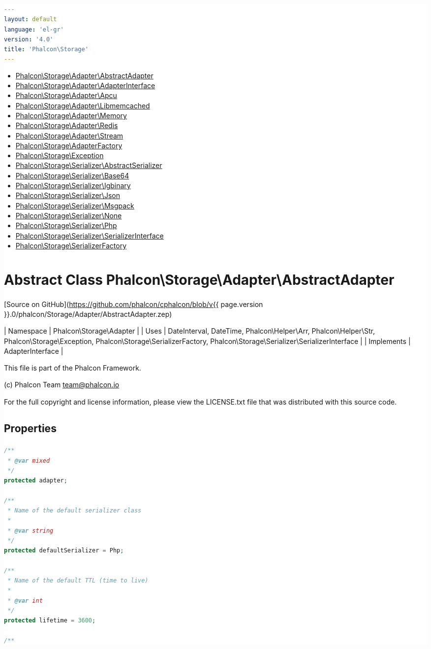 ```yaml
---
layout: default
language: 'el-gr'
version: '4.0'
title: 'Phalcon\Storage'
---
```


* [Phalcon\Storage\Adapter\AbstractAdapter](#storage-adapter-abstractadapter)
* [Phalcon\Storage\Adapter\AdapterInterface](#storage-adapter-adapterinterface)
* [Phalcon\Storage\Adapter\Apcu](#storage-adapter-apcu)
* [Phalcon\Storage\Adapter\Libmemcached](#storage-adapter-libmemcached)
* [Phalcon\Storage\Adapter\Memory](#storage-adapter-memory)
* [Phalcon\Storage\Adapter\Redis](#storage-adapter-redis)
* [Phalcon\Storage\Adapter\Stream](#storage-adapter-stream)
* [Phalcon\Storage\AdapterFactory](#storage-adapterfactory)
* [Phalcon\Storage\Exception](#storage-exception)
* [Phalcon\Storage\Serializer\AbstractSerializer](#storage-serializer-abstractserializer)
* [Phalcon\Storage\Serializer\Base64](#storage-serializer-base64)
* [Phalcon\Storage\Serializer\Igbinary](#storage-serializer-igbinary)
* [Phalcon\Storage\Serializer\Json](#storage-serializer-json)
* [Phalcon\Storage\Serializer\Msgpack](#storage-serializer-msgpack)
* [Phalcon\Storage\Serializer\None](#storage-serializer-none)
* [Phalcon\Storage\Serializer\Php](#storage-serializer-php)
* [Phalcon\Storage\Serializer\SerializerInterface](#storage-serializer-serializerinterface)
* [Phalcon\Storage\SerializerFactory](#storage-serializerfactory)

<h1 id="storage-adapter-abstractadapter">Abstract Class Phalcon\Storage\Adapter\AbstractAdapter</h1>

[Source on GitHub](https://github.com/phalcon/cphalcon/blob/v{{ page.version }}.0/phalcon/Storage/Adapter/AbstractAdapter.zep)

| Namespace | Phalcon\Storage\Adapter | | Uses | DateInterval, DateTime, Phalcon\Helper\Arr, Phalcon\Helper\Str, Phalcon\Storage\Exception, Phalcon\Storage\SerializerFactory, Phalcon\Storage\Serializer\SerializerInterface | | Implements | AdapterInterface |

This file is part of the Phalcon Framework.

(c) Phalcon Team <team@phalcon.io>

For the full copyright and license information, please view the LICENSE.txt file that was distributed with this source code.

## Properties

```php
/**
 * @var mixed
 */
protected adapter;

/**
 * Name of the default serializer class
 *
 * @var string
 */
protected defaultSerializer = Php;

/**
 * Name of the default TTL (time to live)
 *
 * @var int
 */
protected lifetime = 3600;

/**
```